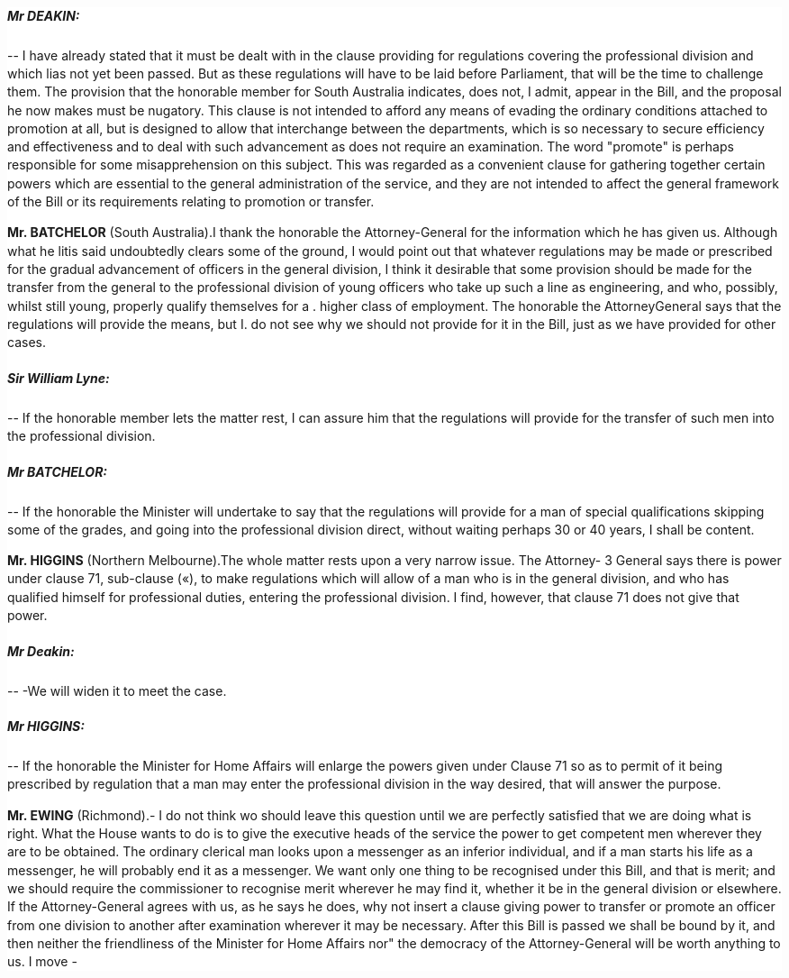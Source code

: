##### Mr DEAKIN:

-- I have already stated that it must be dealt with in the clause providing for regulations covering the professional division and which lias not yet been passed. But as these regulations will have to be laid before Parliament, that will be the time to challenge them. The provision that the honorable member for South Australia indicates, does not, I admit, appear in the Bill, and the proposal he now makes must be nugatory. This clause is not intended to afford any means of evading the ordinary conditions attached to promotion at all, but is designed to allow that interchange between the departments, which is so necessary to secure efficiency and effectiveness and to deal with such advancement as does not require an examination. The word "promote" is perhaps responsible for some misapprehension on this subject. This was regarded as a convenient clause for gathering together certain powers which are essential to the general administration of the service, and they are not intended to affect the general framework of the Bill or its requirements relating to promotion or transfer. 


 **Mr. BATCHELOR** (South Australia).I thank the honorable the Attorney-General for the information which he has given us. Although what he litis said undoubtedly clears some of the ground, I would point out that whatever regulations may be made or prescribed for the gradual advancement of officers in the general division, I think it desirable that some provision should be made for the transfer from the general to the professional division of young officers who take up such a line as engineering, and who, possibly, whilst still young, properly qualify themselves for a . higher class of employment. The honorable the AttorneyGeneral says that the regulations  will provide the means, but I. do not see why we should not provide for it in the Bill, just as we have provided for other cases. 

##### Sir William Lyne:

-- If the honorable member lets the matter rest, I can assure him that the regulations will provide for the transfer of such men into the professional division. 

##### Mr BATCHELOR:

-- If  the honorable the  Minister will undertake to say that the regulations will provide for a man of special qualifications skipping some of the grades, and going into the professional division direct, without waiting perhaps 30 or 40 years, I shall be content. 


 **Mr. HIGGINS** (Northern Melbourne).The whole matter rests upon a very narrow issue. The Attorney- 3 General  says there is power under clause 71, sub-clause («), to make regulations which will allow of a man who is in the general division, and who has qualified himself for professional duties, entering the professional division. I find, however, that clause 71 does not give that power. 

##### Mr Deakin:

-- -We  will widen it  to meet the  case. 

##### Mr HIGGINS:

-- If the honorable the Minister for Home Affairs  will  enlarge the powers given under  Clause  71 so as to permit of it being prescribed by regulation that a man may enter the professional division in the way desired, that will answer the purpose. 


 **Mr. EWING** (Richmond).- I do not think wo should leave this question until we are perfectly satisfied that we are doing what is right. What the House wants to do is to give the executive heads of the service the power to get competent men wherever they are to be obtained. The ordinary clerical man looks upon a messenger as an inferior individual, and if a man starts his life as a messenger, he will probably end  it  as a messenger. We want only one thing to be recognised under this Bill, and that is merit; and we should require the commissioner to recognise merit wherever he may find  it,  whether  it  be in the general division or elsewhere. If the Attorney-General agrees with us, as he says he does, why not insert a clause giving power to transfer or promote an officer from one division to another after examination wherever it may be necessary. After this Bill  is  passed we shall be bound by  it,  and then neither the friendliness of the Minister for Home Affairs nor" the democracy of the Attorney-General will be worth anything to us. I move - 
